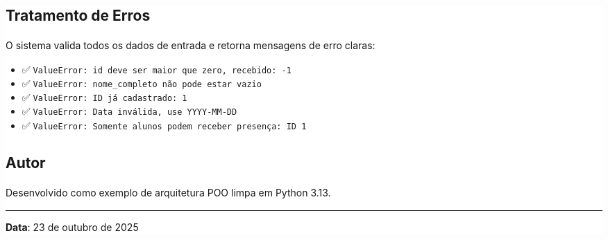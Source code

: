 ## Tratamento de Erros

O sistema valida todos os dados de entrada e retorna mensagens de erro claras:

- ✅ `ValueError: id deve ser maior que zero, recebido: -1`
- ✅ `ValueError: nome_completo não pode estar vazio`
- ✅ `ValueError: ID já cadastrado: 1`
- ✅ `ValueError: Data inválida, use YYYY-MM-DD`
- ✅ `ValueError: Somente alunos podem receber presença: ID 1`

## Autor

Desenvolvido como exemplo de arquitetura POO limpa em Python 3.13.

---

**Data**: 23 de outubro de 2025
